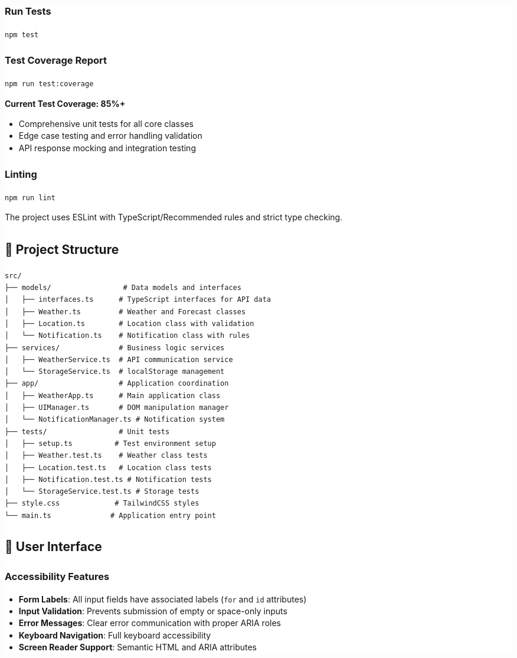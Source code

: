 ### Run Tests
```bash
npm test
```

### Test Coverage Report
```bash
npm run test:coverage
```

**Current Test Coverage: 85%+**
- Comprehensive unit tests for all core classes
- Edge case testing and error handling validation
- API response mocking and integration testing

### Linting
```bash
npm run lint
```

The project uses ESLint with TypeScript/Recommended rules and strict type checking.

## 📁 Project Structure

```
src/
├── models/                 # Data models and interfaces
│   ├── interfaces.ts      # TypeScript interfaces for API data
│   ├── Weather.ts         # Weather and Forecast classes
│   ├── Location.ts        # Location class with validation
│   └── Notification.ts    # Notification class with rules
├── services/              # Business logic services
│   ├── WeatherService.ts  # API communication service
│   └── StorageService.ts  # localStorage management
├── app/                   # Application coordination
│   ├── WeatherApp.ts      # Main application class
│   ├── UIManager.ts       # DOM manipulation manager
│   └── NotificationManager.ts # Notification system
├── tests/                 # Unit tests
│   ├── setup.ts          # Test environment setup
│   ├── Weather.test.ts    # Weather class tests
│   ├── Location.test.ts   # Location class tests
│   ├── Notification.test.ts # Notification tests
│   └── StorageService.test.ts # Storage tests
├── style.css             # TailwindCSS styles
└── main.ts              # Application entry point
```

## 🎨 User Interface

### Accessibility Features
- **Form Labels**: All input fields have associated labels (`for` and `id` attributes)
- **Input Validation**: Prevents submission of empty or space-only inputs
- **Error Messages**: Clear error communication with proper ARIA roles
- **Keyboard Navigation**: Full keyboard accessibility
- **Screen Reader Support**: Semantic HTML and ARIA attributes
